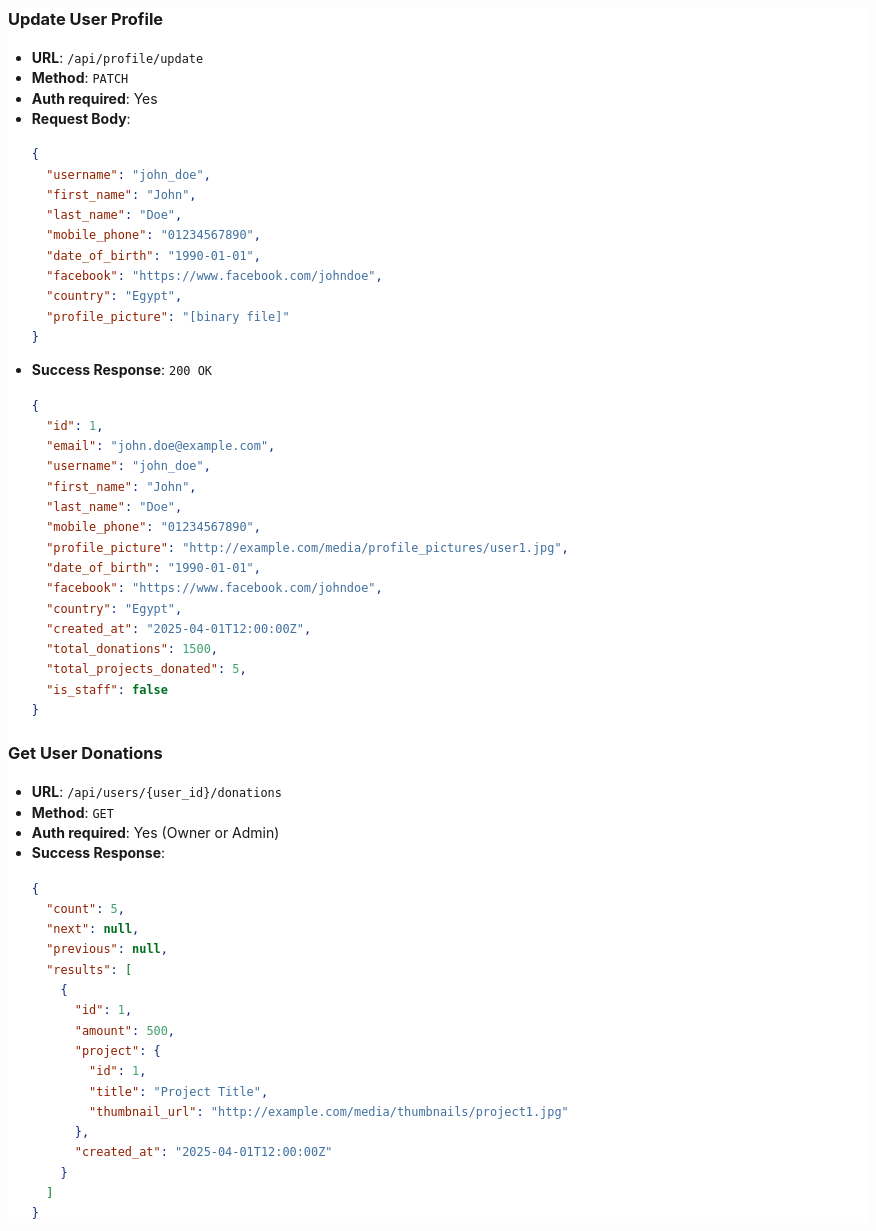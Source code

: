 ### Update User Profile

- **URL**: `/api/profile/update`
- **Method**: `PATCH`
- **Auth required**: Yes
- **Request Body**:
  ```json
  {
    "username": "john_doe",
    "first_name": "John",
    "last_name": "Doe",
    "mobile_phone": "01234567890",
    "date_of_birth": "1990-01-01",
    "facebook": "https://www.facebook.com/johndoe",
    "country": "Egypt",
    "profile_picture": "[binary file]"
  }
  ```
- **Success Response**: `200 OK`
  ```json
  {
    "id": 1,
    "email": "john.doe@example.com",
    "username": "john_doe",
    "first_name": "John",
    "last_name": "Doe",
    "mobile_phone": "01234567890",
    "profile_picture": "http://example.com/media/profile_pictures/user1.jpg",
    "date_of_birth": "1990-01-01",
    "facebook": "https://www.facebook.com/johndoe",
    "country": "Egypt",
    "created_at": "2025-04-01T12:00:00Z",
    "total_donations": 1500,
    "total_projects_donated": 5,
    "is_staff": false
  }
  ```

### Get User Donations

- **URL**: `/api/users/{user_id}/donations`
- **Method**: `GET`
- **Auth required**: Yes (Owner or Admin)
- **Success Response**:
  ```json
  {
    "count": 5,
    "next": null,
    "previous": null,
    "results": [
      {
        "id": 1,
        "amount": 500,
        "project": {
          "id": 1,
          "title": "Project Title",
          "thumbnail_url": "http://example.com/media/thumbnails/project1.jpg"
        },
        "created_at": "2025-04-01T12:00:00Z"
      }
    ]
  }
  ```
